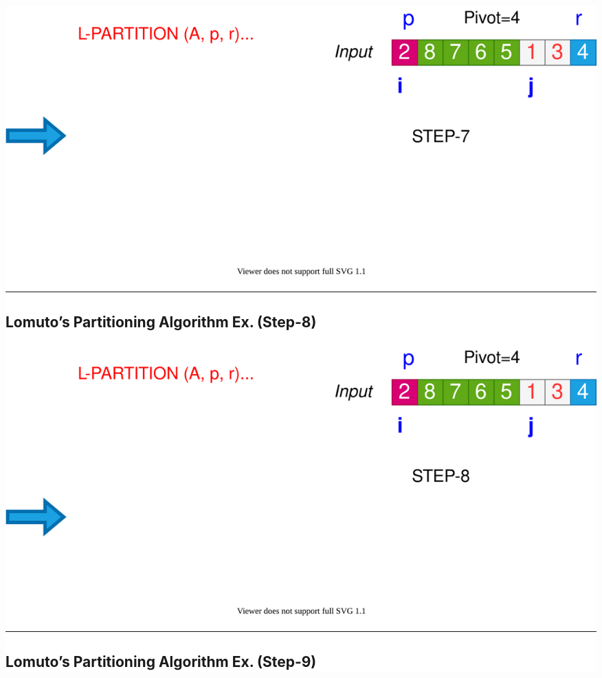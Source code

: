 ![alt:"alt" height:550px center](assets/ce100-week-3-matrix-quicksort_lomuto_ex7.drawio.svg)

---

## Lomuto’s Partitioning Algorithm Ex. (Step-8)

![alt:"alt" height:500px center](assets/ce100-week-3-matrix-quicksort_lomuto_ex8.drawio.svg)

---

## Lomuto’s Partitioning Algorithm Ex. (Step-9)
